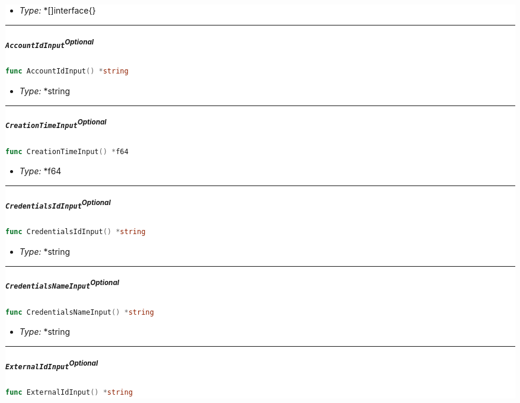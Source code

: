 - *Type:* *[]interface{}

---

##### `AccountIdInput`<sup>Optional</sup> <a name="AccountIdInput" id="@cdktf/provider-databricks.mwsCredentials.MwsCredentials.property.accountIdInput"></a>

```go
func AccountIdInput() *string
```

- *Type:* *string

---

##### `CreationTimeInput`<sup>Optional</sup> <a name="CreationTimeInput" id="@cdktf/provider-databricks.mwsCredentials.MwsCredentials.property.creationTimeInput"></a>

```go
func CreationTimeInput() *f64
```

- *Type:* *f64

---

##### `CredentialsIdInput`<sup>Optional</sup> <a name="CredentialsIdInput" id="@cdktf/provider-databricks.mwsCredentials.MwsCredentials.property.credentialsIdInput"></a>

```go
func CredentialsIdInput() *string
```

- *Type:* *string

---

##### `CredentialsNameInput`<sup>Optional</sup> <a name="CredentialsNameInput" id="@cdktf/provider-databricks.mwsCredentials.MwsCredentials.property.credentialsNameInput"></a>

```go
func CredentialsNameInput() *string
```

- *Type:* *string

---

##### `ExternalIdInput`<sup>Optional</sup> <a name="ExternalIdInput" id="@cdktf/provider-databricks.mwsCredentials.MwsCredentials.property.externalIdInput"></a>

```go
func ExternalIdInput() *string
```
